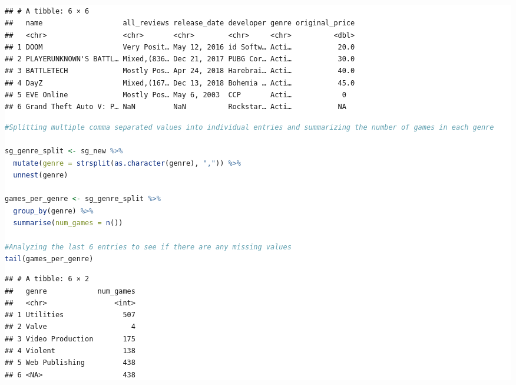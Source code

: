     ## # A tibble: 6 × 6
    ##   name                   all_reviews release_date developer genre original_price
    ##   <chr>                  <chr>       <chr>        <chr>     <chr>          <dbl>
    ## 1 DOOM                   Very Posit… May 12, 2016 id Softw… Acti…           20.0
    ## 2 PLAYERUNKNOWN'S BATTL… Mixed,(836… Dec 21, 2017 PUBG Cor… Acti…           30.0
    ## 3 BATTLETECH             Mostly Pos… Apr 24, 2018 Harebrai… Acti…           40.0
    ## 4 DayZ                   Mixed,(167… Dec 13, 2018 Bohemia … Acti…           45.0
    ## 5 EVE Online             Mostly Pos… May 6, 2003  CCP       Acti…            0  
    ## 6 Grand Theft Auto V: P… NaN         NaN          Rockstar… Acti…           NA

``` r
#Splitting multiple comma separated values into individual entries and summarizing the number of games in each genre

sg_genre_split <- sg_new %>%
  mutate(genre = strsplit(as.character(genre), ",")) %>%
  unnest(genre)

games_per_genre <- sg_genre_split %>%
  group_by(genre) %>%
  summarise(num_games = n())

#Analyzing the last 6 entries to see if there are any missing values
tail(games_per_genre)
```

    ## # A tibble: 6 × 2
    ##   genre            num_games
    ##   <chr>                <int>
    ## 1 Utilities              507
    ## 2 Valve                    4
    ## 3 Video Production       175
    ## 4 Violent                138
    ## 5 Web Publishing         438
    ## 6 <NA>                   438
